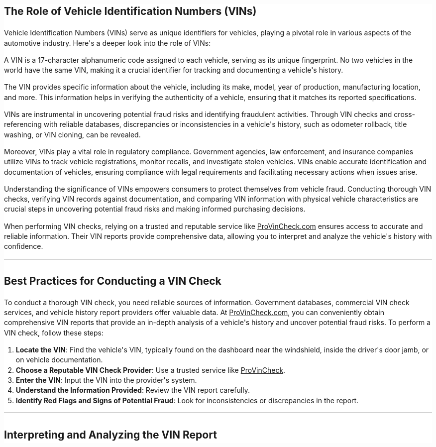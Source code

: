 ## The Role of Vehicle Identification Numbers (VINs)

Vehicle Identification Numbers (VINs) serve as unique identifiers for vehicles, playing a pivotal role in various aspects of the automotive industry. Here's a deeper look into the role of VINs:

A VIN is a 17-character alphanumeric code assigned to each vehicle, serving as its unique fingerprint. No two vehicles in the world have the same VIN, making it a crucial identifier for tracking and documenting a vehicle's history.

The VIN provides specific information about the vehicle, including its make, model, year of production, manufacturing location, and more. This information helps in verifying the authenticity of a vehicle, ensuring that it matches its reported specifications.

VINs are instrumental in uncovering potential fraud risks and identifying fraudulent activities. Through VIN checks and cross-referencing with reliable databases, discrepancies or inconsistencies in a vehicle's history, such as odometer rollback, title washing, or VIN cloning, can be revealed.

Moreover, VINs play a vital role in regulatory compliance. Government agencies, law enforcement, and insurance companies utilize VINs to track vehicle registrations, monitor recalls, and investigate stolen vehicles. VINs enable accurate identification and documentation of vehicles, ensuring compliance with legal requirements and facilitating necessary actions when issues arise.

Understanding the significance of VINs empowers consumers to protect themselves from vehicle fraud. Conducting thorough VIN checks, verifying VIN records against documentation, and comparing VIN information with physical vehicle characteristics are crucial steps in uncovering potential fraud risks and making informed purchasing decisions.

When performing VIN checks, relying on a trusted and reputable service like [ProVinCheck.com](https://www.provincheck.com) ensures access to accurate and reliable information. Their VIN reports provide comprehensive data, allowing you to interpret and analyze the vehicle's history with confidence.

---

## Best Practices for Conducting a VIN Check

To conduct a thorough VIN check, you need reliable sources of information. Government databases, commercial VIN check services, and vehicle history report providers offer valuable data. At [ProVinCheck.com](https://www.provincheck.com), you can conveniently obtain comprehensive VIN reports that provide an in-depth analysis of a vehicle's history and uncover potential fraud risks. To perform a VIN check, follow these steps:

1. **Locate the VIN**: Find the vehicle's VIN, typically found on the dashboard near the windshield, inside the driver's door jamb, or on vehicle documentation.
2. **Choose a Reputable VIN Check Provider**: Use a trusted service like [ProVinCheck](https://www.provincheck.com).
3. **Enter the VIN**: Input the VIN into the provider's system.
4. **Understand the Information Provided**: Review the VIN report carefully.
5. **Identify Red Flags and Signs of Potential Fraud**: Look for inconsistencies or discrepancies in the report.

---

## Interpreting and Analyzing the VIN Report

